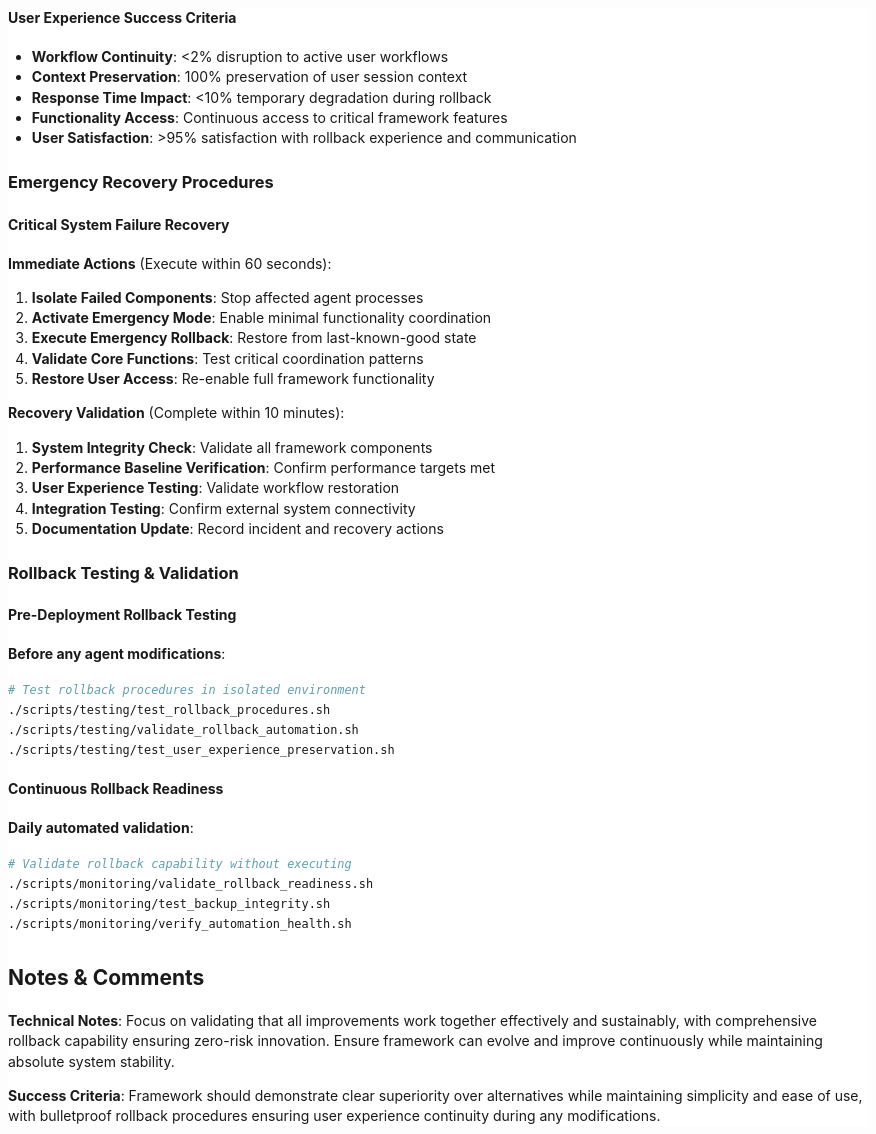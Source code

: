 #### User Experience Success Criteria
- **Workflow Continuity**: <2% disruption to active user workflows
- **Context Preservation**: 100% preservation of user session context
- **Response Time Impact**: <10% temporary degradation during rollback
- **Functionality Access**: Continuous access to critical framework features
- **User Satisfaction**: >95% satisfaction with rollback experience and communication

### Emergency Recovery Procedures

#### Critical System Failure Recovery
**Immediate Actions** (Execute within 60 seconds):
1. **Isolate Failed Components**: Stop affected agent processes
2. **Activate Emergency Mode**: Enable minimal functionality coordination
3. **Execute Emergency Rollback**: Restore from last-known-good state
4. **Validate Core Functions**: Test critical coordination patterns
5. **Restore User Access**: Re-enable full framework functionality

**Recovery Validation** (Complete within 10 minutes):
1. **System Integrity Check**: Validate all framework components
2. **Performance Baseline Verification**: Confirm performance targets met
3. **User Experience Testing**: Validate workflow restoration
4. **Integration Testing**: Confirm external system connectivity
5. **Documentation Update**: Record incident and recovery actions

### Rollback Testing & Validation

#### Pre-Deployment Rollback Testing
**Before any agent modifications**:
```bash
# Test rollback procedures in isolated environment
./scripts/testing/test_rollback_procedures.sh
./scripts/testing/validate_rollback_automation.sh
./scripts/testing/test_user_experience_preservation.sh
```

#### Continuous Rollback Readiness
**Daily automated validation**:
```bash
# Validate rollback capability without executing
./scripts/monitoring/validate_rollback_readiness.sh
./scripts/monitoring/test_backup_integrity.sh
./scripts/monitoring/verify_automation_health.sh
```

## Notes & Comments

**Technical Notes**: Focus on validating that all improvements work together effectively and sustainably, with comprehensive rollback capability ensuring zero-risk innovation. Ensure framework can evolve and improve continuously while maintaining absolute system stability.

**Success Criteria**: Framework should demonstrate clear superiority over alternatives while maintaining simplicity and ease of use, with bulletproof rollback procedures ensuring user experience continuity during any modifications.
